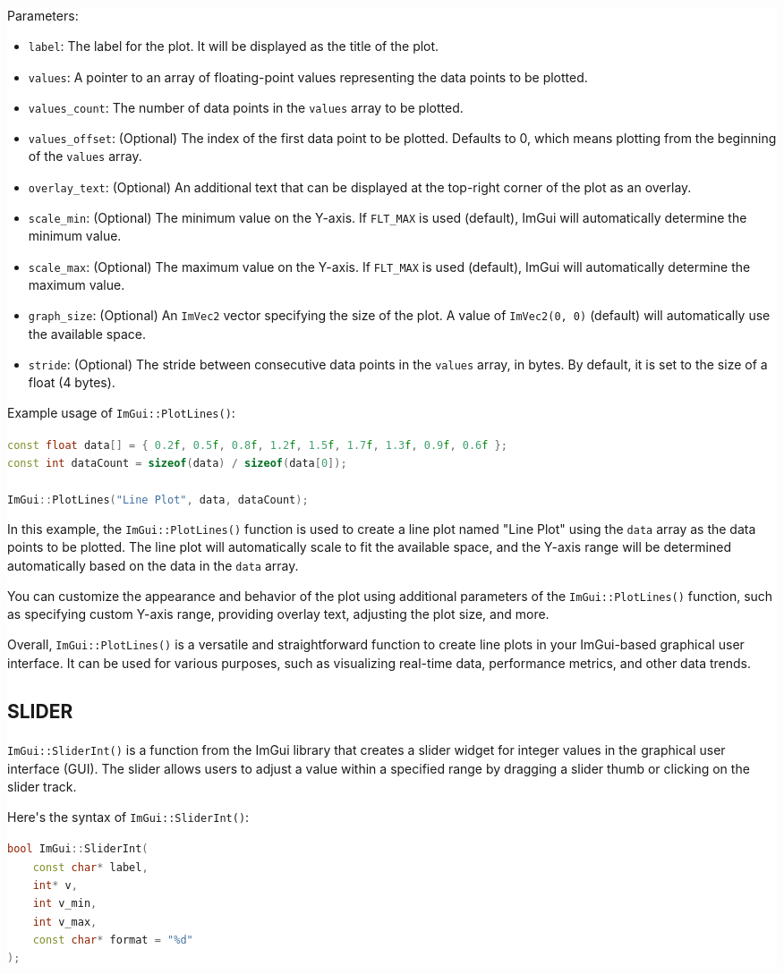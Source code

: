 Parameters:

- `label`: The label for the plot. It will be displayed as the title of the plot.

- `values`: A pointer to an array of floating-point values representing the data points to be plotted.

- `values_count`: The number of data points in the `values` array to be plotted.

- `values_offset`: (Optional) The index of the first data point to be plotted. Defaults to 0, which means plotting from the beginning of the `values` array.

- `overlay_text`: (Optional) An additional text that can be displayed at the top-right corner of the plot as an overlay.

- `scale_min`: (Optional) The minimum value on the Y-axis. If `FLT_MAX` is used (default), ImGui will automatically determine the minimum value.

- `scale_max`: (Optional) The maximum value on the Y-axis. If `FLT_MAX` is used (default), ImGui will automatically determine the maximum value.

- `graph_size`: (Optional) An `ImVec2` vector specifying the size of the plot. A value of `ImVec2(0, 0)` (default) will automatically use the available space.

- `stride`: (Optional) The stride between consecutive data points in the `values` array, in bytes. By default, it is set to the size of a float (4 bytes).

Example usage of `ImGui::PlotLines()`:

```cpp
const float data[] = { 0.2f, 0.5f, 0.8f, 1.2f, 1.5f, 1.7f, 1.3f, 0.9f, 0.6f };
const int dataCount = sizeof(data) / sizeof(data[0]);

ImGui::PlotLines("Line Plot", data, dataCount);
```

In this example, the `ImGui::PlotLines()` function is used to create a line plot named "Line Plot" using the `data` array as the data points to be plotted. The line plot will automatically scale to fit the available space, and the Y-axis range will be determined automatically based on the data in the `data` array.

You can customize the appearance and behavior of the plot using additional parameters of the `ImGui::PlotLines()` function, such as specifying custom Y-axis range, providing overlay text, adjusting the plot size, and more.

Overall, `ImGui::PlotLines()` is a versatile and straightforward function to create line plots in your ImGui-based graphical user interface. It can be used for various purposes, such as visualizing real-time data, performance metrics, and other data trends.

##  SLIDER
`ImGui::SliderInt()` is a function from the ImGui library that creates a slider widget for integer values in the graphical user interface (GUI). The slider allows users to adjust a value within a specified range by dragging a slider thumb or clicking on the slider track.

Here's the syntax of `ImGui::SliderInt()`:

```cpp
bool ImGui::SliderInt(
    const char* label,
    int* v,
    int v_min,
    int v_max,
    const char* format = "%d"
);
```
